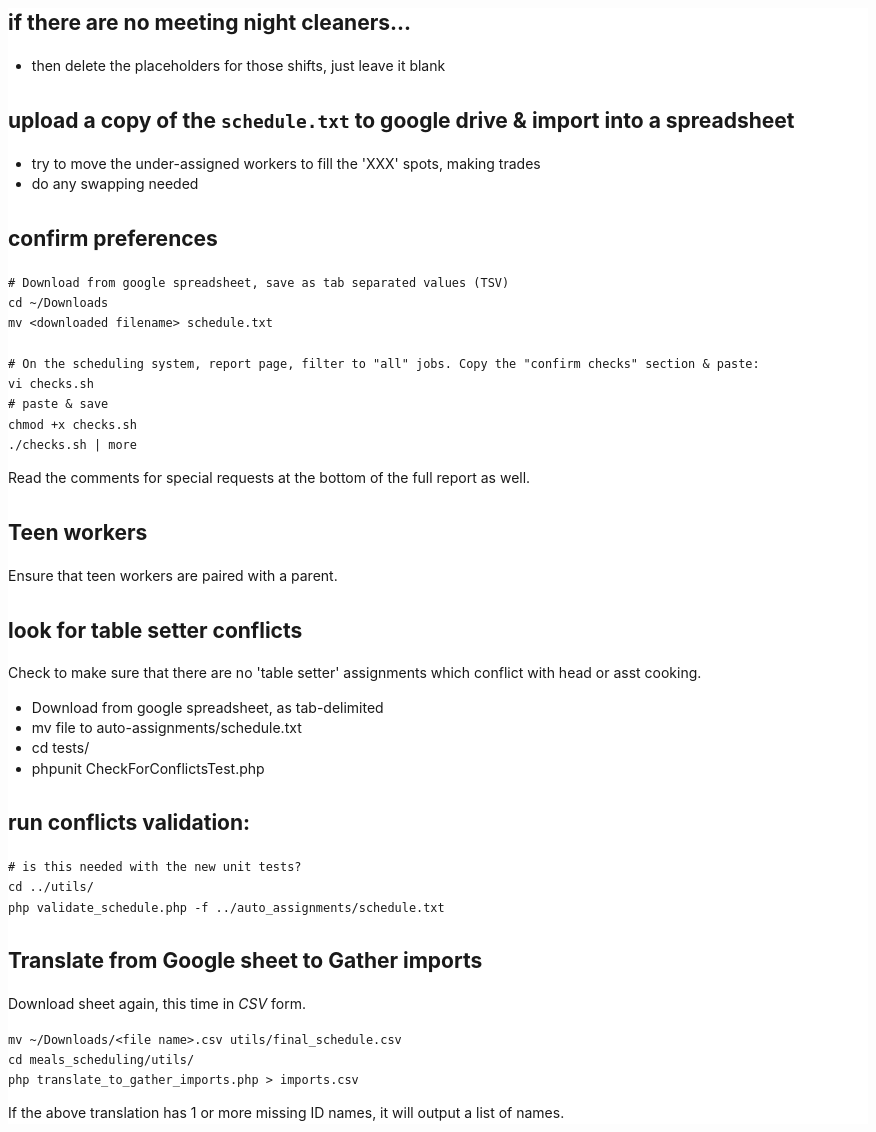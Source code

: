 ## if there are no meeting night cleaners...
* then delete the placeholders for those shifts, just leave it blank

## upload a copy of the `schedule.txt` to google drive & import into a spreadsheet
* try to move the under-assigned workers to fill the 'XXX' spots, making trades
* do any swapping needed

## confirm preferences
```
# Download from google spreadsheet, save as tab separated values (TSV)
cd ~/Downloads
mv <downloaded filename> schedule.txt

# On the scheduling system, report page, filter to "all" jobs. Copy the "confirm checks" section & paste:
vi checks.sh
# paste & save
chmod +x checks.sh
./checks.sh | more
```

Read the comments for special requests at the bottom of the full report as well.

## Teen workers

Ensure that teen workers are paired with a parent.

## look for table setter conflicts
Check to make sure that there are no 'table setter' assignments which conflict with head or asst cooking.
* Download from google spreadsheet, as tab-delimited
* mv file to auto-assignments/schedule.txt
* cd tests/
* phpunit CheckForConflictsTest.php

## run conflicts validation:
```
# is this needed with the new unit tests?
cd ../utils/
php validate_schedule.php -f ../auto_assignments/schedule.txt
```

## Translate from Google sheet to Gather imports

Download sheet again, this time in *CSV* form.

```
mv ~/Downloads/<file name>.csv utils/final_schedule.csv
cd meals_scheduling/utils/
php translate_to_gather_imports.php > imports.csv
```
If the above translation has 1 or more missing ID names, it will output a list
of names.
